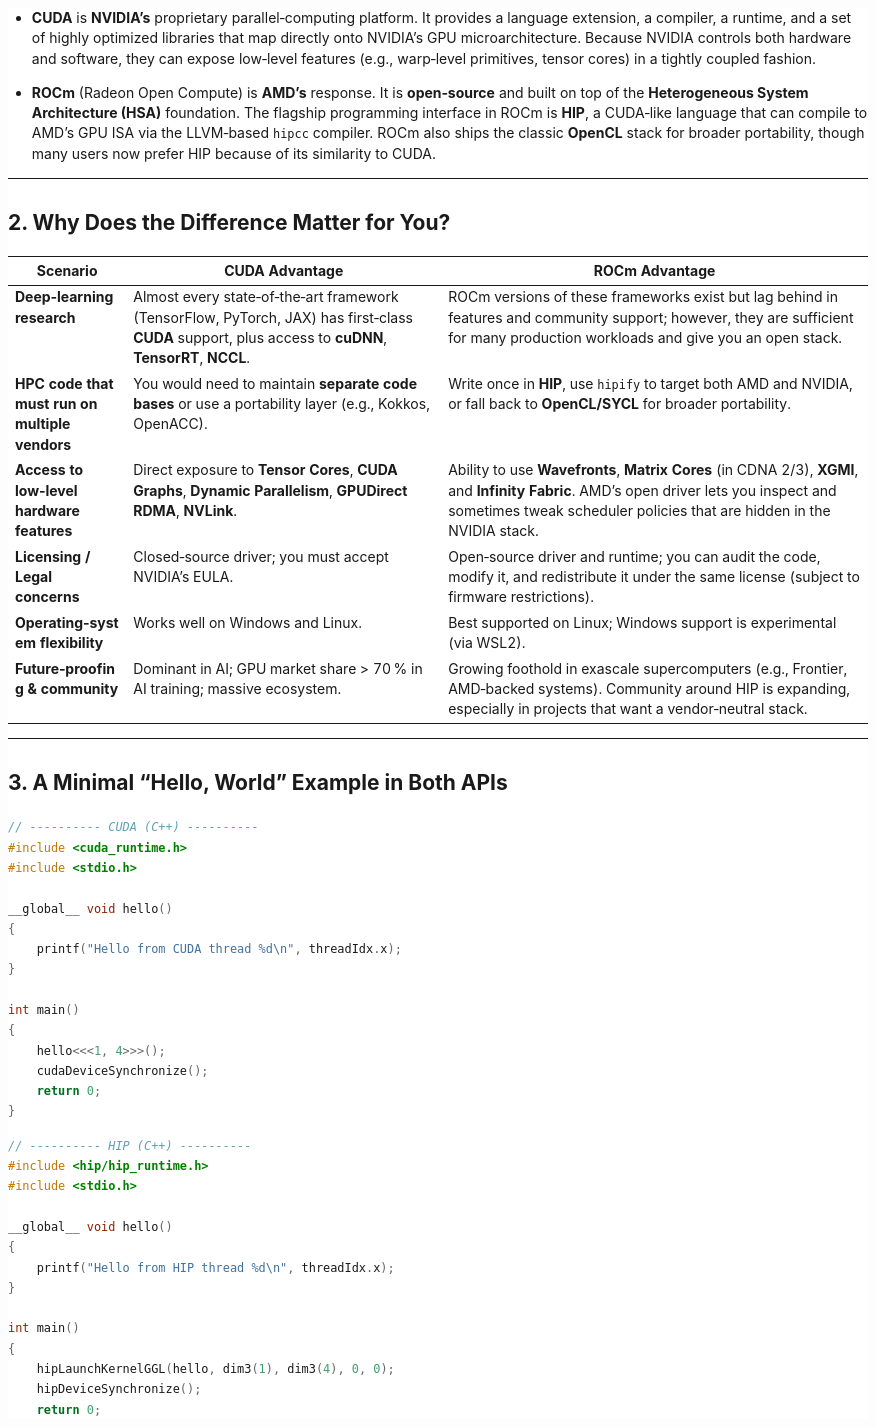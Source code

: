 - **CUDA** is **NVIDIA’s** proprietary parallel‑computing platform. It provides a language extension, a compiler, a runtime, and a set of highly optimized libraries that map directly onto NVIDIA’s GPU microarchitecture. Because NVIDIA controls both hardware and software, they can expose low‑level features (e.g., warp‑level primitives, tensor cores) in a tightly coupled fashion.

- **ROCm** (Radeon Open Compute) is **AMD’s** response. It is **open‑source** and built on top of the **Heterogeneous System Architecture (HSA)** foundation. The flagship programming interface in ROCm is **HIP**, a CUDA‑like language that can compile to AMD’s GPU ISA via the LLVM‑based `hipcc` compiler. ROCm also ships the classic **OpenCL** stack for broader portability, though many users now prefer HIP because of its similarity to CUDA.

---

## 2. Why Does the Difference Matter for You?

| Scenario | CUDA Advantage | ROCm Advantage |
|----------|----------------|----------------|
| **Deep‑learning research** | Almost every state‑of‑the‑art framework (TensorFlow, PyTorch, JAX) has first‑class **CUDA** support, plus access to **cuDNN**, **TensorRT**, **NCCL**. | ROCm versions of these frameworks exist but lag behind in features and community support; however, they are sufficient for many production workloads and give you an open stack. |
| **HPC code that must run on multiple vendors** | You would need to maintain **separate code bases** or use a portability layer (e.g., Kokkos, OpenACC). | Write once in **HIP**, use `hipify` to target both AMD and NVIDIA, or fall back to **OpenCL/SYCL** for broader portability. |
| **Access to low‑level hardware features** | Direct exposure to **Tensor Cores**, **CUDA Graphs**, **Dynamic Parallelism**, **GPUDirect RDMA**, **NVLink**. | Ability to use **Wavefronts**, **Matrix Cores** (in CDNA 2/3), **XGMI**, and **Infinity Fabric**. AMD’s open driver lets you inspect and sometimes tweak scheduler policies that are hidden in the NVIDIA stack. |
| **Licensing / Legal concerns** | Closed‑source driver; you must accept NVIDIA’s EULA. | Open‑source driver and runtime; you can audit the code, modify it, and redistribute it under the same license (subject to firmware restrictions). |
| **Operating‑system flexibility** | Works well on Windows and Linux. | Best supported on Linux; Windows support is experimental (via WSL2). |
| **Future‑proofing & community** | Dominant in AI; GPU market share > 70 % in AI training; massive ecosystem. | Growing foothold in exascale supercomputers (e.g., Frontier, AMD‑backed systems). Community around HIP is expanding, especially in projects that want a vendor‑neutral stack. |

---

## 3. A Minimal “Hello, World” Example in Both APIs

```cpp
// ---------- CUDA (C++) ----------
#include <cuda_runtime.h>
#include <stdio.h>

__global__ void hello()
{
    printf("Hello from CUDA thread %d\n", threadIdx.x);
}

int main()
{
    hello<<<1, 4>>>();
    cudaDeviceSynchronize();
    return 0;
}
```

```cpp
// ---------- HIP (C++) ----------
#include <hip/hip_runtime.h>
#include <stdio.h>

__global__ void hello()
{
    printf("Hello from HIP thread %d\n", threadIdx.x);
}

int main()
{
    hipLaunchKernelGGL(hello, dim3(1), dim3(4), 0, 0);
    hipDeviceSynchronize();
    return 0;
```